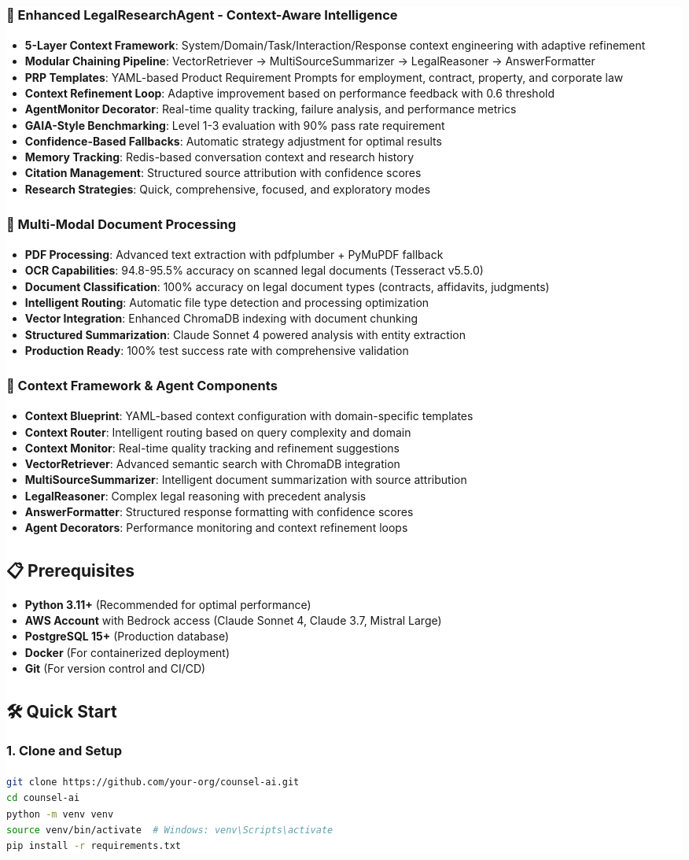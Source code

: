 ### 🤖 Enhanced LegalResearchAgent - Context-Aware Intelligence
- **5-Layer Context Framework**: System/Domain/Task/Interaction/Response context engineering with adaptive refinement
- **Modular Chaining Pipeline**: VectorRetriever → MultiSourceSummarizer → LegalReasoner → AnswerFormatter
- **PRP Templates**: YAML-based Product Requirement Prompts for employment, contract, property, and corporate law
- **Context Refinement Loop**: Adaptive improvement based on performance feedback with 0.6 threshold
- **AgentMonitor Decorator**: Real-time quality tracking, failure analysis, and performance metrics
- **GAIA-Style Benchmarking**: Level 1-3 evaluation with 90% pass rate requirement
- **Confidence-Based Fallbacks**: Automatic strategy adjustment for optimal results
- **Memory Tracking**: Redis-based conversation context and research history
- **Citation Management**: Structured source attribution with confidence scores
- **Research Strategies**: Quick, comprehensive, focused, and exploratory modes

### 📄 Multi-Modal Document Processing
- **PDF Processing**: Advanced text extraction with pdfplumber + PyMuPDF fallback
- **OCR Capabilities**: 94.8-95.5% accuracy on scanned legal documents (Tesseract v5.5.0)
- **Document Classification**: 100% accuracy on legal document types (contracts, affidavits, judgments)
- **Intelligent Routing**: Automatic file type detection and processing optimization
- **Vector Integration**: Enhanced ChromaDB indexing with document chunking
- **Structured Summarization**: Claude Sonnet 4 powered analysis with entity extraction
- **Production Ready**: 100% test success rate with comprehensive validation

### 🧠 Context Framework & Agent Components
- **Context Blueprint**: YAML-based context configuration with domain-specific templates
- **Context Router**: Intelligent routing based on query complexity and domain
- **Context Monitor**: Real-time quality tracking and refinement suggestions
- **VectorRetriever**: Advanced semantic search with ChromaDB integration
- **MultiSourceSummarizer**: Intelligent document summarization with source attribution
- **LegalReasoner**: Complex legal reasoning with precedent analysis
- **AnswerFormatter**: Structured response formatting with confidence scores
- **Agent Decorators**: Performance monitoring and context refinement loops

## 📋 Prerequisites

- **Python 3.11+** (Recommended for optimal performance)
- **AWS Account** with Bedrock access (Claude Sonnet 4, Claude 3.7, Mistral Large)
- **PostgreSQL 15+** (Production database)
- **Docker** (For containerized deployment)
- **Git** (For version control and CI/CD)

## 🛠️ Quick Start

### 1. Clone and Setup
```bash
git clone https://github.com/your-org/counsel-ai.git
cd counsel-ai
python -m venv venv
source venv/bin/activate  # Windows: venv\Scripts\activate
pip install -r requirements.txt
```
